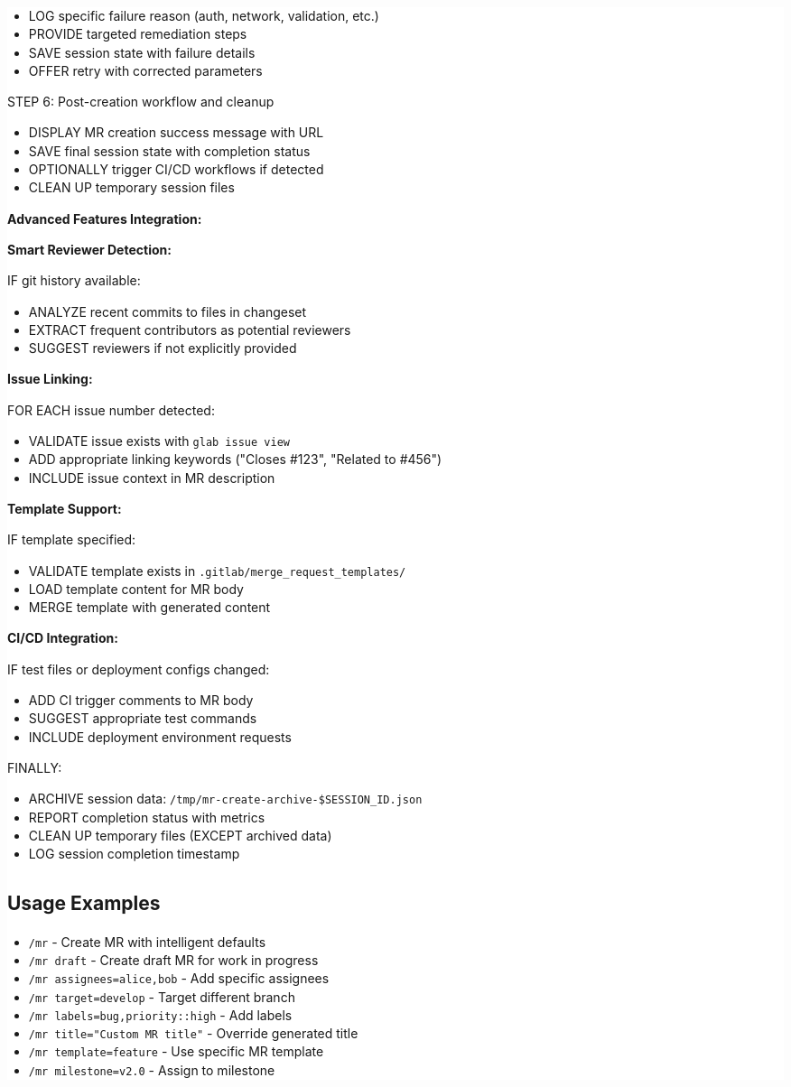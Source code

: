 - LOG specific failure reason (auth, network, validation, etc.)
- PROVIDE targeted remediation steps
- SAVE session state with failure details
- OFFER retry with corrected parameters

STEP 6: Post-creation workflow and cleanup

- DISPLAY MR creation success message with URL
- SAVE final session state with completion status
- OPTIONALLY trigger CI/CD workflows if detected
- CLEAN UP temporary session files

**Advanced Features Integration:**

**Smart Reviewer Detection:**

IF git history available:

- ANALYZE recent commits to files in changeset
- EXTRACT frequent contributors as potential reviewers
- SUGGEST reviewers if not explicitly provided

**Issue Linking:**

FOR EACH issue number detected:

- VALIDATE issue exists with `glab issue view`
- ADD appropriate linking keywords ("Closes #123", "Related to #456")
- INCLUDE issue context in MR description

**Template Support:**

IF template specified:

- VALIDATE template exists in `.gitlab/merge_request_templates/`
- LOAD template content for MR body
- MERGE template with generated content

**CI/CD Integration:**

IF test files or deployment configs changed:

- ADD CI trigger comments to MR body
- SUGGEST appropriate test commands
- INCLUDE deployment environment requests

FINALLY:

- ARCHIVE session data: `/tmp/mr-create-archive-$SESSION_ID.json`
- REPORT completion status with metrics
- CLEAN UP temporary files (EXCEPT archived data)
- LOG session completion timestamp

## Usage Examples

- `/mr` - Create MR with intelligent defaults
- `/mr draft` - Create draft MR for work in progress
- `/mr assignees=alice,bob` - Add specific assignees
- `/mr target=develop` - Target different branch
- `/mr labels=bug,priority::high` - Add labels
- `/mr title="Custom MR title"` - Override generated title
- `/mr template=feature` - Use specific MR template
- `/mr milestone=v2.0` - Assign to milestone
